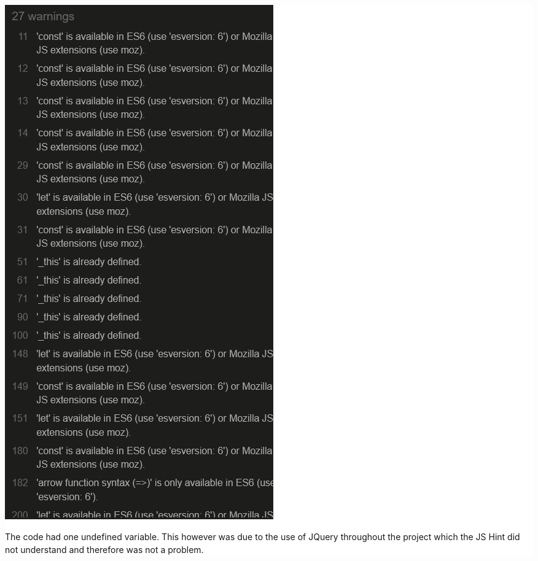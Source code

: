 ![Responsive screenshot](assets/images/readme/js-warnings.png)

The code had one undefined variable. This however was due to the use of JQuery throughout the project which the JS Hint did not understand and therefore was not a problem.
